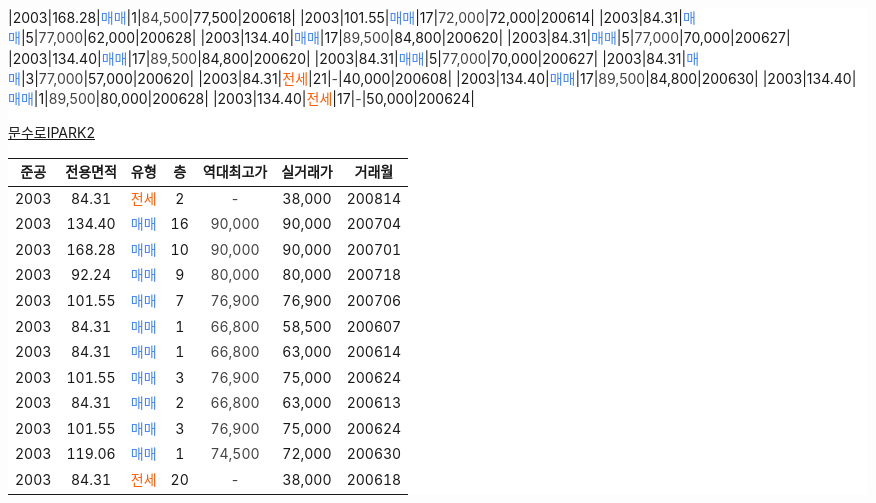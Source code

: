 |2003|168.28|<span style="color:#4285f3">매매</span>|1|<span style="color:#444444">84,500</span>|77,500|200618|
|2003|101.55|<span style="color:#4285f3">매매</span>|17|<span style="color:#444444">72,000</span>|72,000|200614|
|2003|84.31|<span style="color:#4285f3">매매</span>|5|<span style="color:#444444">77,000</span>|62,000|200628|
|2003|134.40|<span style="color:#4285f3">매매</span>|17|<span style="color:#444444">89,500</span>|84,800|200620|
|2003|84.31|<span style="color:#4285f3">매매</span>|5|<span style="color:#444444">77,000</span>|70,000|200627|
|2003|134.40|<span style="color:#4285f3">매매</span>|17|<span style="color:#444444">89,500</span>|84,800|200620|
|2003|84.31|<span style="color:#4285f3">매매</span>|5|<span style="color:#444444">77,000</span>|70,000|200627|
|2003|84.31|<span style="color:#4285f3">매매</span>|3|<span style="color:#444444">77,000</span>|57,000|200620|
|2003|84.31|<span style="color:#ff5a00">전세</span>|21|<span style="color:#444444">-</span>|40,000|200608|
|2003|134.40|<span style="color:#4285f3">매매</span>|17|<span style="color:#444444">89,500</span>|84,800|200630|
|2003|134.40|<span style="color:#4285f3">매매</span>|1|<span style="color:#444444">89,500</span>|80,000|200628|
|2003|134.40|<span style="color:#ff5a00">전세</span>|17|<span style="color:#444444">-</span>|50,000|200624|


<script async src="//pagead2.googlesyndication.com/pagead/js/adsbygoogle.js"></script>

<ins class="adsbygoogle"
     style="display:block"
     data-ad-client="ca-pub-2446590836940007"
     data-ad-slot="1659523306"
     data-ad-format="auto"
     data-full-width-responsive="true"></ins>
<script>
(adsbygoogle = window.adsbygoogle || []).push({});
</script>


[문수로IPARK2](https://search.naver.com/search.naver?query=%EC%9A%B8%EC%82%B0%EA%B4%91%EC%97%AD%EC%8B%9C+%EB%82%A8%EA%B5%AC+%EC%8B%A0%EC%A0%95%EB%8F%99+%EB%AC%B8%EC%88%98%EB%A1%9CIPARK2)

|준공|전용면적|유형|층|역대최고가|실거래가|거래월|
|:---:|:---:|:---:|:---:|:---:|:---:|:---:|
|2003|84.31|<span style="color:#ff5a00">전세</span>|2|<span style="color:#444444">-</span>|38,000|200814|
|2003|134.40|<span style="color:#4285f3">매매</span>|16|<span style="color:#444444">90,000</span>|90,000|200704|
|2003|168.28|<span style="color:#4285f3">매매</span>|10|<span style="color:#444444">90,000</span>|90,000|200701|
|2003|92.24|<span style="color:#4285f3">매매</span>|9|<span style="color:#444444">80,000</span>|80,000|200718|
|2003|101.55|<span style="color:#4285f3">매매</span>|7|<span style="color:#444444">76,900</span>|76,900|200706|
|2003|84.31|<span style="color:#4285f3">매매</span>|1|<span style="color:#444444">66,800</span>|58,500|200607|
|2003|84.31|<span style="color:#4285f3">매매</span>|1|<span style="color:#444444">66,800</span>|63,000|200614|
|2003|101.55|<span style="color:#4285f3">매매</span>|3|<span style="color:#444444">76,900</span>|75,000|200624|
|2003|84.31|<span style="color:#4285f3">매매</span>|2|<span style="color:#444444">66,800</span>|63,000|200613|
|2003|101.55|<span style="color:#4285f3">매매</span>|3|<span style="color:#444444">76,900</span>|75,000|200624|
|2003|119.06|<span style="color:#4285f3">매매</span>|1|<span style="color:#444444">74,500</span>|72,000|200630|
|2003|84.31|<span style="color:#ff5a00">전세</span>|20|<span style="color:#444444">-</span>|38,000|200618|
